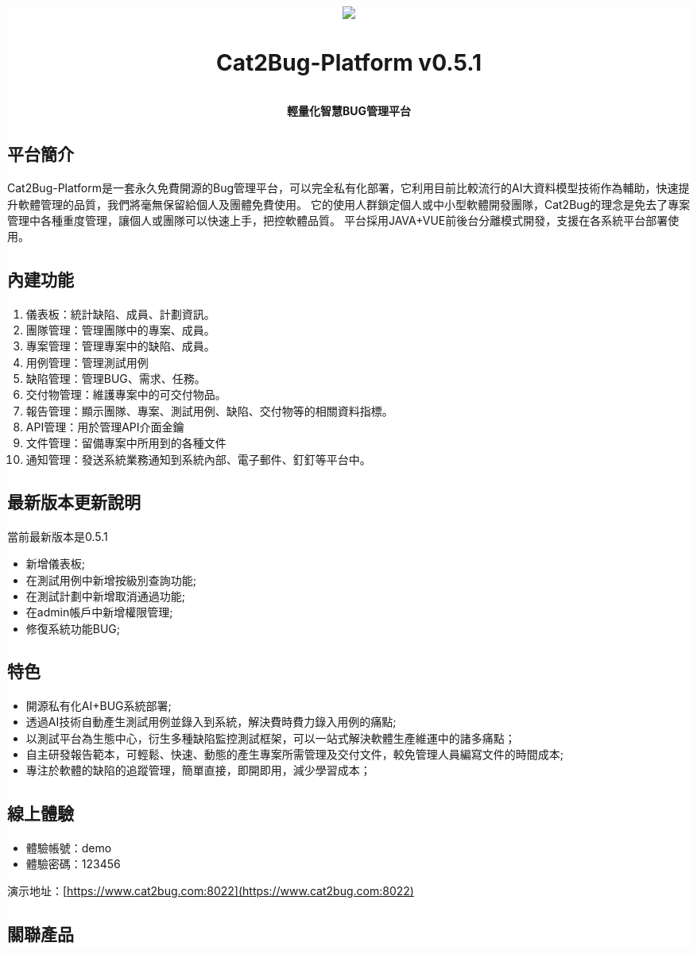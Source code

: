 <div align="center"><img src="readme/images/logo.png" style="width: 300px;" /></div>
<h1 align="center" style="margin: 30px 0 30px; font-weight: bold;">Cat2Bug-Platform v0.5.1</h1>
<h4 align="center">輕量化智慧BUG管理平台</h4>

## 平台簡介

Cat2Bug-Platform是一套永久免費開源的Bug管理平台，可以完全私有化部署，它利用目前比較流行的AI大資料模型技術作為輔助，快速提升軟體管理的品質，我們將毫無保留給個人及團體免費使用。
它的使用人群鎖定個人或中小型軟體開發團隊，Cat2Bug的理念是免去了專案管理中各種重度管理，讓個人或團隊可以快速上手，把控軟體品質。
平台採用JAVA+VUE前後台分離模式開發，支援在各系統平台部署使用。

## 內建功能

1.  儀表板：統計缺陷、成員、計劃資訊。
2.  團隊管理：管理團隊中的專案、成員。
3.  專案管理：管理專案中的缺陷、成員。
4.  用例管理：管理測試用例
5.  缺陷管理：管理BUG、需求、任務。
6.  交付物管理：維護專案中的可交付物品。
7.  報告管理：顯示團隊、專案、測試用例、缺陷、交付物等的相關資料指標。
8.  API管理：用於管理API介面金鑰
9.  文件管理：留備專案中所用到的各種文件
10.  通知管理：發送系統業務通知到系統內部、電子郵件、釘釘等平台中。

## 最新版本更新說明

當前最新版本是0.5.1

* 新增儀表板;
* 在測試用例中新增按級別查詢功能;
* 在測試計劃中新增取消通過功能;
* 在admin帳戶中新增權限管理;
* 修復系統功能BUG;

## 特色

* 開源私有化AI+BUG系統部署;
* 透過AI技術自動產生測試用例並錄入到系統，解決費時費力錄入用例的痛點;
* 以測試平台為生態中心，衍生多種缺陷監控測試框架，可以一站式解決軟體生產維運中的諸多痛點；
* 自主研發報告範本，可輕鬆、快速、動態的產生專案所需管理及交付文件，較免管理人員編寫文件的時間成本;
* 專注於軟體的缺陷的追蹤管理，簡單直接，即開即用，減少學習成本；

## 線上體驗

- 體驗帳號：demo
- 體驗密碼：123456

演示地址：[https://www.cat2bug.com:8022](https://www.cat2bug.com:8022)

## 關聯產品
